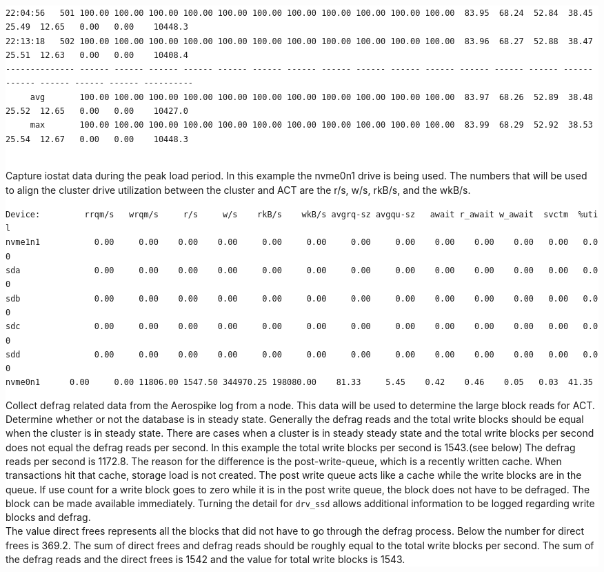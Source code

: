 ```
22:04:56   501 100.00 100.00 100.00 100.00 100.00 100.00 100.00 100.00 100.00 100.00 100.00  83.95  68.24  52.84  38.45  25.49  12.65   0.00   0.00    10448.3
22:13:18   502 100.00 100.00 100.00 100.00 100.00 100.00 100.00 100.00 100.00 100.00 100.00  83.96  68.27  52.88  38.47  25.51  12.63   0.00   0.00    10408.4
-------------- ------ ------ ------ ------ ------ ------ ------ ------ ------ ------ ------ ------ ------ ------ ------ ------ ------ ------ ------ ----------
     avg       100.00 100.00 100.00 100.00 100.00 100.00 100.00 100.00 100.00 100.00 100.00  83.97  68.26  52.89  38.48  25.52  12.65   0.00   0.00    10427.0
     max       100.00 100.00 100.00 100.00 100.00 100.00 100.00 100.00 100.00 100.00 100.00  83.99  68.29  52.92  38.53  25.54  12.67   0.00   0.00    10448.3
 
``` 

 Capture iostat data during the peak load period. In this example the nvme0n1 drive is being used. The numbers that will be 
 used to align the cluster drive utilization between the cluster and ACT are the r/s, w/s, rkB/s, and the wkB/s.  

```
Device:         rrqm/s   wrqm/s     r/s     w/s    rkB/s    wkB/s avgrq-sz avgqu-sz   await r_await w_await  svctm  %util
nvme1n1           0.00     0.00    0.00    0.00     0.00     0.00     0.00     0.00    0.00    0.00    0.00   0.00   0.00
sda               0.00     0.00    0.00    0.00     0.00     0.00     0.00     0.00    0.00    0.00    0.00   0.00   0.00
sdb               0.00     0.00    0.00    0.00     0.00     0.00     0.00     0.00    0.00    0.00    0.00   0.00   0.00
sdc               0.00     0.00    0.00    0.00     0.00     0.00     0.00     0.00    0.00    0.00    0.00   0.00   0.00
sdd               0.00     0.00    0.00    0.00     0.00     0.00     0.00     0.00    0.00    0.00    0.00   0.00   0.00
nvme0n1      0.00     0.00 11806.00 1547.50 344970.25 198080.00    81.33     5.45    0.42    0.46    0.05   0.03  41.35
```
 
Collect defrag related data from the Aerospike log from a node. This data will be used to determine the large block 
reads for ACT.  Determine whether or not the database is in steady state. Generally the defrag reads and the total write 
blocks should be equal when the cluster is in steady state.  There are cases when a cluster is in steady steady state 
and the total write blocks per second does not equal the defrag reads per second. In this example the total write 
blocks per second is 1543.(see below)  The defrag reads per second is 1172.8. The reason for the difference is the 
post-write-queue, which is a recently written cache. When transactions hit that cache, storage load is not created.
The post write queue acts like a cache while the write blocks are in the queue. If use count for a write block goes to 
zero while it is in the post write queue,  the block does not have to be defraged. The block can be made available immediately. 
Turning the detail for `drv_ssd` allows additional information to be logged regarding write blocks and defrag.  
The value direct frees represents all the blocks that did not have to go through the defrag process. Below the number for direct frees is 369.2. 
The sum of direct frees and defrag reads should be roughly equal to the total write blocks per second. The sum of the defrag reads 
and the direct frees is 1542 and the value for total write blocks is 1543.        
